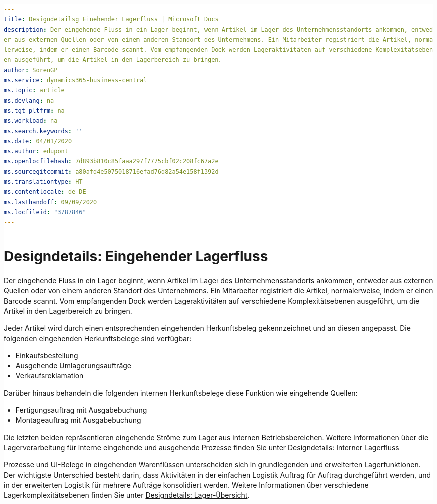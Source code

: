 ```yaml
---
title: Designdetailsg Einehender Lagerfluss | Microsoft Docs
description: Der eingehende Fluss in ein Lager beginnt, wenn Artikel im Lager des Unternehmensstandorts ankommen, entweder aus externen Quellen oder von einem anderen Standort des Unternehmens. Ein Mitarbeiter registriert die Artikel, normalerweise, indem er einen Barcode scannt. Vom empfangenden Dock werden Lageraktivitäten auf verschiedene Komplexitätsebenen ausgeführt, um die Artikel in den Lagerbereich zu bringen.
author: SorenGP
ms.service: dynamics365-business-central
ms.topic: article
ms.devlang: na
ms.tgt_pltfrm: na
ms.workload: na
ms.search.keywords: ''
ms.date: 04/01/2020
ms.author: edupont
ms.openlocfilehash: 7d893b810c85faaa297f7775cbf02c208fc67a2e
ms.sourcegitcommit: a80afd4e5075018716efad76d82a54e158f1392d
ms.translationtype: HT
ms.contentlocale: de-DE
ms.lasthandoff: 09/09/2020
ms.locfileid: "3787846"
---
```

# <a name="design-details-inbound-warehouse-flow"></a>Designdetails: Eingehender Lagerfluss
Der eingehende Fluss in ein Lager beginnt, wenn Artikel im Lager des Unternehmensstandorts ankommen, entweder aus externen Quellen oder von einem anderen Standort des Unternehmens. Ein Mitarbeiter registriert die Artikel, normalerweise, indem er einen Barcode scannt. Vom empfangenden Dock werden Lageraktivitäten auf verschiedene Komplexitätsebenen ausgeführt, um die Artikel in den Lagerbereich zu bringen.  

 Jeder Artikel wird durch einen entsprechenden eingehenden Herkunftsbeleg gekennzeichnet und an diesen angepasst. Die folgenden eingehenden Herkunftsbelege sind verfügbar:  

- Einkaufsbestellung  
- Ausgehende Umlagerungsaufträge  
- Verkaufsreklamation  

Darüber hinaus behandeln die folgenden internen Herkunftsbelege diese Funktion wie eingehende Quellen:  

- Fertigungsauftrag mit Ausgabebuchung  
- Montageauftrag mit Ausgabebuchung  

Die letzten beiden repräsentieren eingehende Ströme zum Lager aus internen Betriebsbereichen. Weitere Informationen über die Lagerverarbeitung für interne eingehende und ausgehende Prozesse finden Sie unter [Designdetails: Interner Lagerfluss](design-details-internal-warehouse-flows.md)  

Prozesse und UI-Belege in eingehenden Warenflüssen unterscheiden sich in grundlegenden und erweiterten Lagerfunktionen. Der wichtigste Unterschied besteht darin, dass Aktivitäten in der einfachen Logistik Auftrag für Auftrag durchgeführt werden, und in der erweiterten Logistik für mehrere Aufträge konsolidiert werden. Weitere Informationen über verschiedene Lagerkomplexitätsebenen finden Sie unter [Designdetails: Lager-Übersicht](design-details-warehouse-setup.md).  
